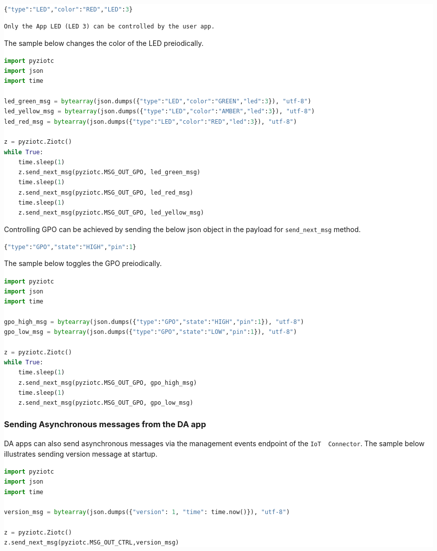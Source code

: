```python
{"type":"LED","color":"RED","LED":3}
```

    Only the App LED (LED 3) can be controlled by the user app.

The sample below changes the color of the LED preiodically.

```python
import pyziotc
import json
import time

led_green_msg = bytearray(json.dumps({"type":"LED","color":"GREEN","led":3}), "utf-8")
led_yellow_msg = bytearray(json.dumps({"type":"LED","color":"AMBER","led":3}), "utf-8")
led_red_msg = bytearray(json.dumps({"type":"LED","color":"RED","led":3}), "utf-8")

z = pyziotc.Ziotc()
while True:
    time.sleep(1)
    z.send_next_msg(pyziotc.MSG_OUT_GPO, led_green_msg)
    time.sleep(1)
    z.send_next_msg(pyziotc.MSG_OUT_GPO, led_red_msg)
    time.sleep(1)
    z.send_next_msg(pyziotc.MSG_OUT_GPO, led_yellow_msg)  
```

Controlling GPO can be achieved by sending the below json object in the payload for `send_next_msg` method.

```python
{"type":"GPO","state":"HIGH","pin":1}
```

The sample below toggles the GPO preiodically.

```python
import pyziotc
import json
import time

gpo_high_msg = bytearray(json.dumps({"type":"GPO","state":"HIGH","pin":1}), "utf-8")
gpo_low_msg = bytearray(json.dumps({"type":"GPO","state":"LOW","pin":1}), "utf-8")

z = pyziotc.Ziotc()
while True:
    time.sleep(1)
    z.send_next_msg(pyziotc.MSG_OUT_GPO, gpo_high_msg)
    time.sleep(1)
    z.send_next_msg(pyziotc.MSG_OUT_GPO, gpo_low_msg)
```
### Sending Asynchronous messages from the DA app
DA apps can also send asynchronous messages via the management events endpoint of the `IoT  Connector`. The sample below illustrates sending version message at startup.

```python
import pyziotc
import json
import time

version_msg = bytearray(json.dumps({"version": 1, "time": time.now()}), "utf-8")

z = pyziotc.Ziotc()
z.send_next_msg(pyziotc.MSG_OUT_CTRL,version_msg)
```
